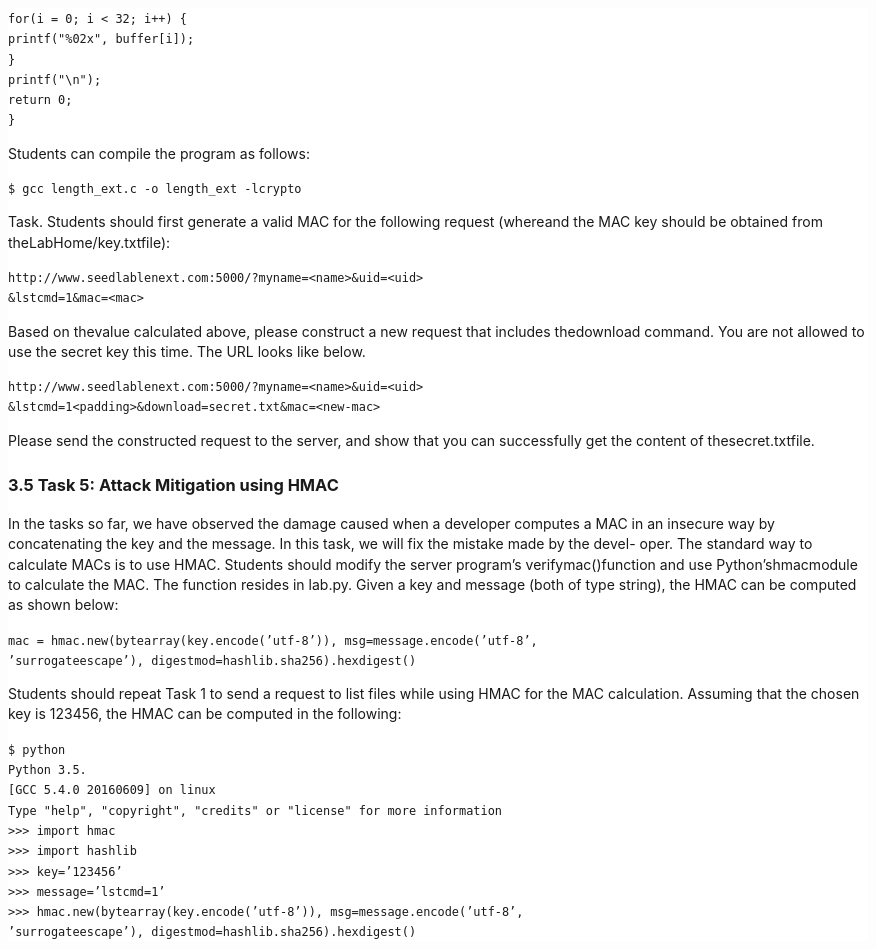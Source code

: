 ```
for(i = 0; i < 32; i++) {
printf("%02x", buffer[i]);
}
printf("\n");
return 0;
}
```

Students can compile the program as follows:

```
$ gcc length_ext.c -o length_ext -lcrypto
```

Task. Students should first generate a valid MAC for the following request (where<uid>and the MAC
key should be obtained from theLabHome/key.txtfile):

```
http://www.seedlablenext.com:5000/?myname=<name>&uid=<uid>
&lstcmd=1&mac=<mac>
```

Based on the<mac>value calculated above, please construct a new request that includes thedownload
command. You are not allowed to use the secret key this time. The URL looks like below.

```
http://www.seedlablenext.com:5000/?myname=<name>&uid=<uid>
&lstcmd=1<padding>&download=secret.txt&mac=<new-mac>
```

Please send the constructed request to the server, and show that you can successfully get the content of
thesecret.txtfile.

### 3.5 Task 5: Attack Mitigation using HMAC

In the tasks so far, we have observed the damage caused when a developer computes a MAC in an insecure
way by concatenating the key and the message. In this task, we will fix the mistake made by the devel-
oper. The standard way to calculate MACs is to use HMAC. Students should modify the server program’s
verifymac()function and use Python’shmacmodule to calculate the MAC. The function resides in
lab.py. Given a key and message (both of type string), the HMAC can be computed as shown below:

```
mac = hmac.new(bytearray(key.encode(’utf-8’)), msg=message.encode(’utf-8’,
’surrogateescape’), digestmod=hashlib.sha256).hexdigest()
```

Students should repeat Task 1 to send a request to list files while using HMAC for the MAC calculation.
Assuming that the chosen key is 123456, the HMAC can be computed in the following:

```
$ python
Python 3.5.
[GCC 5.4.0 20160609] on linux
Type "help", "copyright", "credits" or "license" for more information
>>> import hmac
>>> import hashlib
>>> key=’123456’
>>> message=’lstcmd=1’
>>> hmac.new(bytearray(key.encode(’utf-8’)), msg=message.encode(’utf-8’,
’surrogateescape’), digestmod=hashlib.sha256).hexdigest()
```
